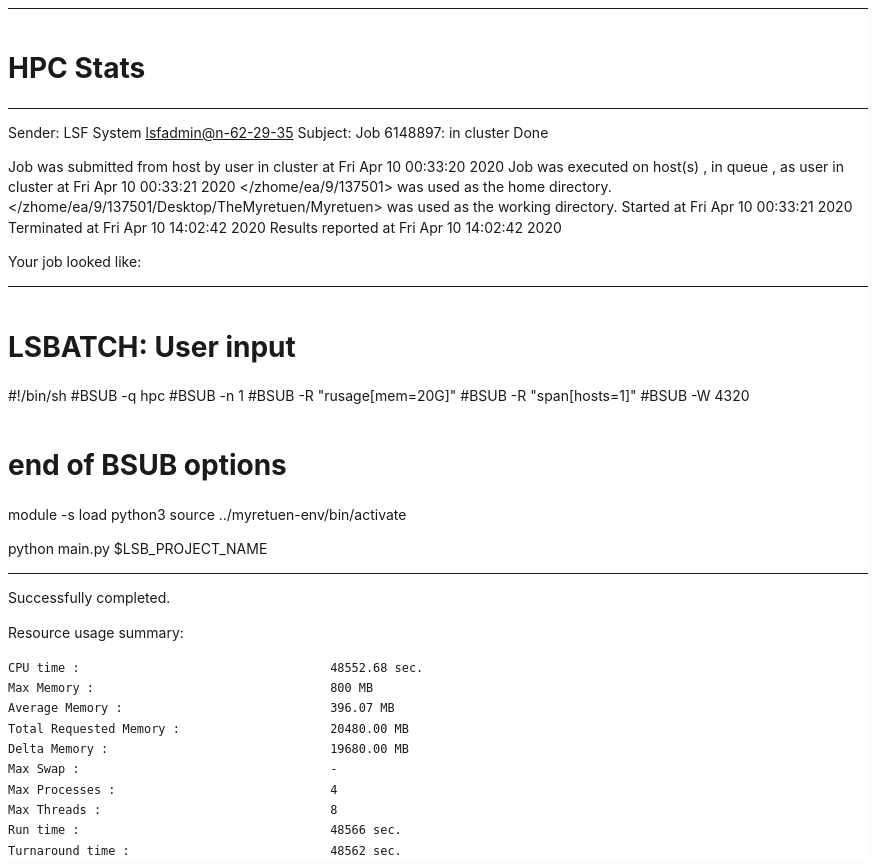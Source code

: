 ---------------------------------------------------------------------------------------------------------------------

# HPC Stats


------------------------------------------------------------
Sender: LSF System <lsfadmin@n-62-29-35>
Subject: Job 6148897: <NNAgent0BATCHSIZE500LR00005> in cluster <dcc> Done

Job <NNAgent0BATCHSIZE500LR00005> was submitted from host <n-62-27-19> by user <s183914> in cluster <dcc> at Fri Apr 10 00:33:20 2020
Job was executed on host(s) <n-62-29-35>, in queue <hpc>, as user <s183914> in cluster <dcc> at Fri Apr 10 00:33:21 2020
</zhome/ea/9/137501> was used as the home directory.
</zhome/ea/9/137501/Desktop/TheMyretuen/Myretuen> was used as the working directory.
Started at Fri Apr 10 00:33:21 2020
Terminated at Fri Apr 10 14:02:42 2020
Results reported at Fri Apr 10 14:02:42 2020

Your job looked like:

------------------------------------------------------------
# LSBATCH: User input
#!/bin/sh
#BSUB -q hpc
#BSUB -n 1
#BSUB -R "rusage[mem=20G]"
#BSUB -R "span[hosts=1]"
#BSUB -W 4320
# end of BSUB options

module -s load python3
source ../myretuen-env/bin/activate

python main.py $LSB_PROJECT_NAME


------------------------------------------------------------

Successfully completed.

Resource usage summary:

    CPU time :                                   48552.68 sec.
    Max Memory :                                 800 MB
    Average Memory :                             396.07 MB
    Total Requested Memory :                     20480.00 MB
    Delta Memory :                               19680.00 MB
    Max Swap :                                   -
    Max Processes :                              4
    Max Threads :                                8
    Run time :                                   48566 sec.
    Turnaround time :                            48562 sec.
